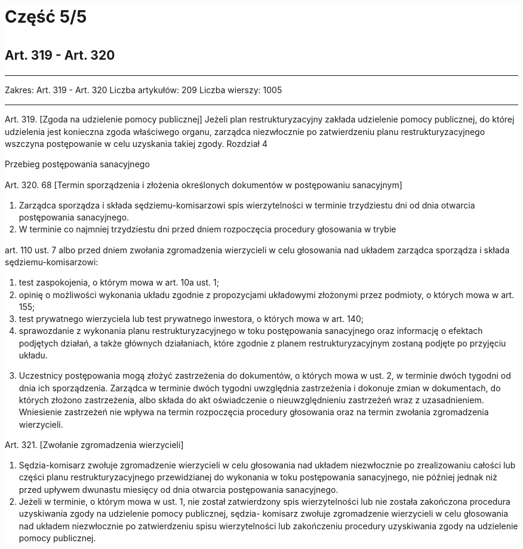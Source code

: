 # Część 5/5
## Art. 319 - Art. 320

---

Zakres: Art. 319 - Art. 320
Liczba artykułów: 209
Liczba wierszy: 1005

---

Art. 319. [Zgoda na udzielenie pomocy publicznej]
Jeżeli plan restrukturyzacyjny zakłada udzielenie pomocy publicznej, do której udzielenia jest
konieczna zgoda właściwego organu, zarządca niezwłocznie po zatwierdzeniu planu
restrukturyzacyjnego wszczyna postępowanie w celu uzyskania takiej zgody.
Rozdział 4

Przebieg postępowania sanacyjnego

Art. 320. 
68 
[Termin sporządzenia i złożenia określonych dokumentów w postępowaniu
sanacyjnym]
1. Zarządca sporządza i składa sędziemu-komisarzowi spis wierzytelności w terminie trzydziestu
dni od dnia otwarcia postępowania sanacyjnego.
2. W terminie co najmniej trzydziestu dni przed dniem rozpoczęcia procedury głosowania w trybie

art. 110 ust. 7 albo przed dniem zwołania zgromadzenia wierzycieli w celu głosowania nad
układem zarządca sporządza i składa sędziemu-komisarzowi:
1) test zaspokojenia, o którym mowa w art. 10a ust. 1;
2) opinię o możliwości wykonania układu zgodnie z propozycjami układowymi złożonymi
przez podmioty, o których mowa w art. 155;
3) test prywatnego wierzyciela lub test prywatnego inwestora, o których mowa w art. 140;
4) sprawozdanie z wykonania planu restrukturyzacyjnego w toku postępowania sanacyjnego
oraz informację o efektach podjętych działań, a także głównych działaniach, które zgodnie z
planem restrukturyzacyjnym zostaną podjęte po przyjęciu układu.
3. Uczestnicy postępowania mogą złożyć zastrzeżenia do dokumentów, o których mowa w ust. 2,
w terminie dwóch tygodni od dnia ich sporządzenia. Zarządca w terminie dwóch tygodni
uwzględnia zastrzeżenia i dokonuje zmian w dokumentach, do których złożono zastrzeżenia, albo
składa do akt oświadczenie o nieuwzględnieniu zastrzeżeń wraz z uzasadnieniem. Wniesienie
zastrzeżeń nie wpływa na termin rozpoczęcia procedury głosowania oraz na termin zwołania
zgromadzenia wierzycieli.

Art. 321. [Zwołanie zgromadzenia wierzycieli]
1. Sędzia-komisarz zwołuje zgromadzenie wierzycieli w celu głosowania nad układem
niezwłocznie po zrealizowaniu całości lub części planu restrukturyzacyjnego przewidzianej do
wykonania w toku postępowania sanacyjnego, nie później jednak niż przed upływem dwunastu
miesięcy od dnia otwarcia postępowania sanacyjnego.
2. Jeżeli w terminie, o którym mowa w ust. 1, nie został zatwierdzony spis wierzytelności lub nie
została zakończona procedura uzyskiwania zgody na udzielenie pomocy publicznej, sędzia-
komisarz zwołuje zgromadzenie wierzycieli w celu głosowania nad układem niezwłocznie po
zatwierdzeniu spisu wierzytelności lub zakończeniu procedury uzyskiwania zgody na udzielenie
pomocy publicznej.
